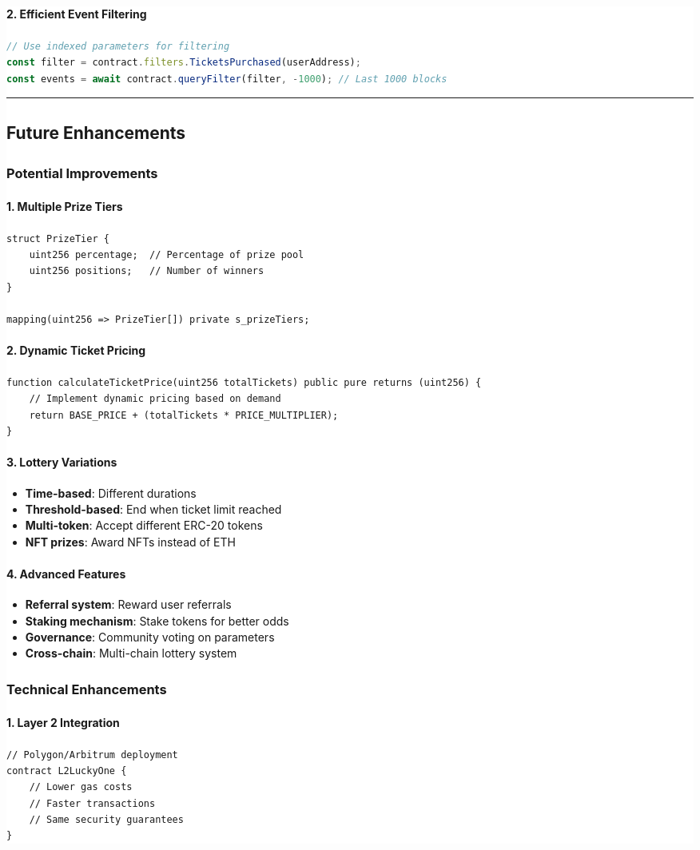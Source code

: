 #### 2. Efficient Event Filtering
```javascript
// Use indexed parameters for filtering
const filter = contract.filters.TicketsPurchased(userAddress);
const events = await contract.queryFilter(filter, -1000); // Last 1000 blocks
```

---

## Future Enhancements

### Potential Improvements

#### 1. Multiple Prize Tiers
```solidity
struct PrizeTier {
    uint256 percentage;  // Percentage of prize pool
    uint256 positions;   // Number of winners
}

mapping(uint256 => PrizeTier[]) private s_prizeTiers;
```

#### 2. Dynamic Ticket Pricing
```solidity
function calculateTicketPrice(uint256 totalTickets) public pure returns (uint256) {
    // Implement dynamic pricing based on demand
    return BASE_PRICE + (totalTickets * PRICE_MULTIPLIER);
}
```

#### 3. Lottery Variations
- **Time-based**: Different durations
- **Threshold-based**: End when ticket limit reached
- **Multi-token**: Accept different ERC-20 tokens
- **NFT prizes**: Award NFTs instead of ETH

#### 4. Advanced Features
- **Referral system**: Reward user referrals
- **Staking mechanism**: Stake tokens for better odds
- **Governance**: Community voting on parameters
- **Cross-chain**: Multi-chain lottery system

### Technical Enhancements

#### 1. Layer 2 Integration
```solidity
// Polygon/Arbitrum deployment
contract L2LuckyOne {
    // Lower gas costs
    // Faster transactions
    // Same security guarantees
}
```
